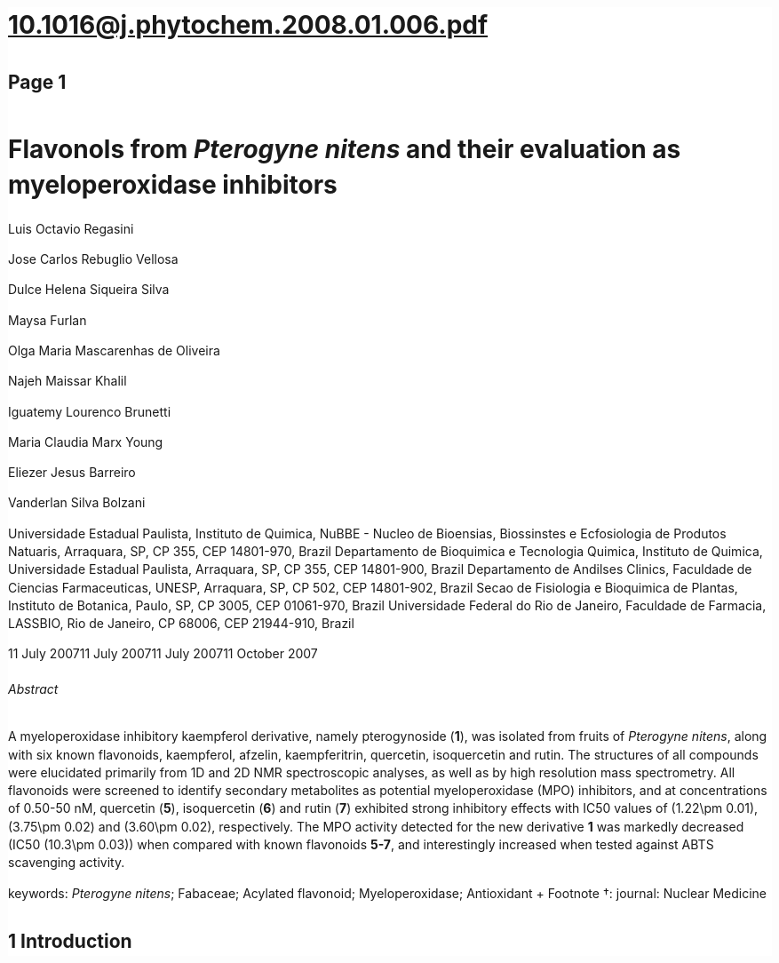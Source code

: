 # 10.1016@j.phytochem.2008.01.006.pdf

## Page 1



# Flavonols from _Pterogyne nitens_ and their evaluation as myeloperoxidase inhibitors

Luis Octavio Regasini

Jose Carlos Rebuglio Vellosa

Dulce Helena Siqueira Silva

Maysa Furlan

Olga Maria Mascarenhas de Oliveira

Najeh Maissar Khalil

Iguatemy Lourenco Brunetti

Maria Claudia Marx Young

Eliezer Jesus Barreiro

Vanderlan Silva Bolzani

Universidade Estadual Paulista, Instituto de Quimica, NuBBE - Nucleo de Bioensias, Biossinstes e Ecfosiologia de Produtos Natuaris, Arraquara, SP, CP 355, CEP 14801-970, Brazil Departamento de Bioquimica e Tecnologia Quimica, Instituto de Quimica, Universidade Estadual Paulista, Arraquara, SP, CP 355, CEP 14801-900, Brazil Departamento de Andilses Clinics, Faculdade de Ciencias Farmaceuticas, UNESP, Arraquara, SP, CP 502, CEP 14801-902, Brazil Secao de Fisiologia e Bioquimica de Plantas, Instituto de Botanica, Paulo, SP, CP 3005, CEP 01061-970, Brazil Universidade Federal do Rio de Janeiro, Faculdade de Farmacia, LASSBIO, Rio de Janeiro, CP 68006, CEP 21944-910, Brazil

11 July 200711 July 200711 July 200711 October 2007

###### Abstract

A myeloperoxidase inhibitory kaempferol derivative, namely pterogynoside (**1**), was isolated from fruits of _Pterogyne nitens_, along with six known flavonoids, kaempferol, afzelin, kaempferitrin, quercetin, isoquercetin and rutin. The structures of all compounds were elucidated primarily from 1D and 2D NMR spectroscopic analyses, as well as by high resolution mass spectrometry. All flavonoids were screened to identify secondary metabolites as potential myeloperoxidase (MPO) inhibitors, and at concentrations of 0.50-50 nM, quercetin (**5**), isoquercetin (**6**) and rutin (**7**) exhibited strong inhibitory effects with IC50 values of \(1.22\pm 0.01\), \(3.75\pm 0.02\) and \(3.60\pm 0.02\), respectively. The MPO activity detected for the new derivative **1** was markedly decreased (IC50 \(10.3\pm 0.03\)) when compared with known flavonoids **5-7**, and interestingly increased when tested against ABTS scavenging activity.

keywords: _Pterogyne nitens_; Fabaceae; Acylated flavonoid; Myeloperoxidase; Antioxidant +
Footnote †: journal: Nuclear Medicine

## 1 Introduction
